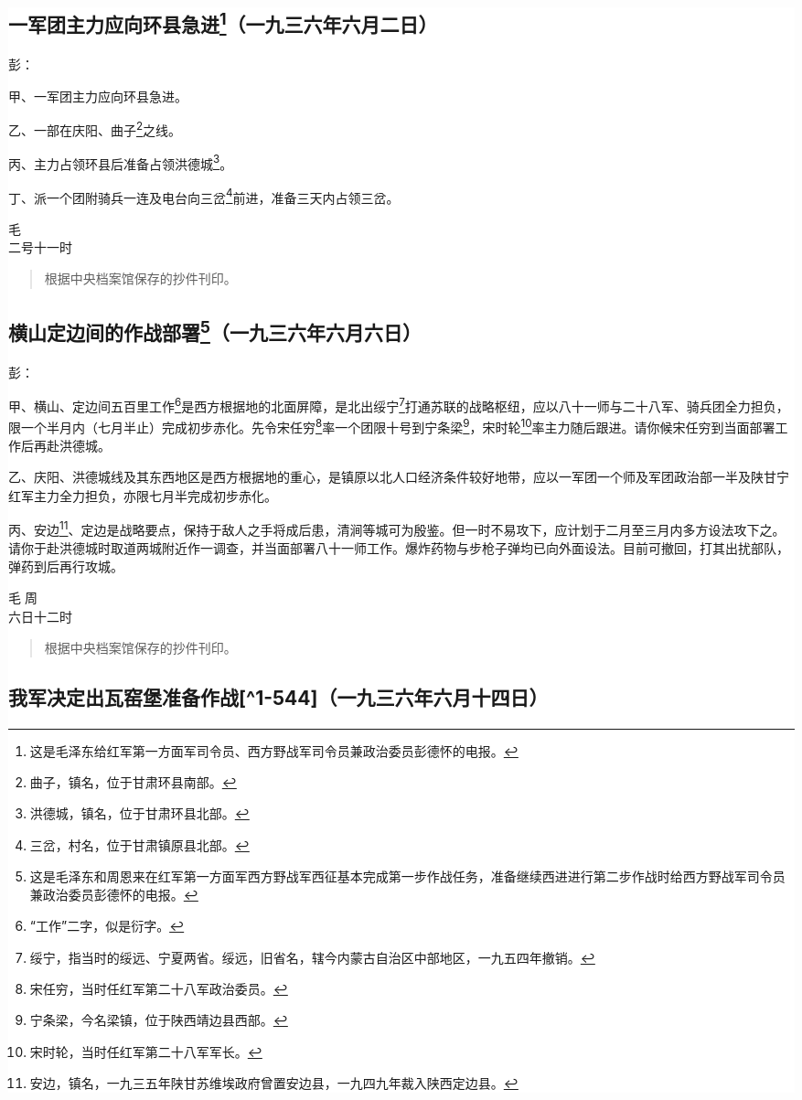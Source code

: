 [^5-539]:三边，指陕西西北的定边、安边和靖边。

## 一军团主力应向环县急进[^1-541]（一九三六年六月二日）

彭：

甲、一军团主力应向环县急进。

乙、一部在庆阳、曲子[^2-541]之线。

丙、主力占领环县后准备占领洪德城[^3-541]。

丁、派一个团附骑兵一连及电台向三岔[^4-541]前进，准备三天内占领三岔。

毛  
二号十一时

>根据中央档案馆保存的抄件刊印。

[^1-541]:这是毛泽东给红军第一方面军司令员、西方野战军司令员兼政治委员彭德怀的电报。

[^2-541]:曲子，镇名，位于甘肃环县南部。

[^3-541]:洪德城，镇名，位于甘肃环县北部。

[^4-541]:三岔，村名，位于甘肃镇原县北部。

## 横山定边间的作战部署[^1-542]（一九三六年六月六日）

彭：

甲、横山、定边间五百里工作[^2-542]是西方根据地的北面屏障，是北出绥宁[^3-542]打通苏联的战略枢纽，应以八十一师与二十八军、骑兵团全力担负，限一个半月内（七月半止）完成初步赤化。先令宋任穷[^4-542]率一个团限十号到宁条梁[^5-542]，宋时轮[^6-542]率主力随后跟进。请你候宋任穷到当面部署工作后再赴洪德城。

乙、庆阳、洪德城线及其东西地区是西方根据地的重心，是镇原以北人口经济条件较好地带，应以一军团一个师及军团政治部一半及陕甘宁红军主力全力担负，亦限七月半完成初步赤化。

丙、安边[^7-542]、定边是战略要点，保持于敌人之手将成后患，清涧等城可为殷鉴。但一时不易攻下，应计划于二月至三月内多方设法攻下之。请你于赴洪德城时取道两城附近作一调查，并当面部署八十一师工作。爆炸药物与步枪子弹均已向外面设法。目前可撤回，打其出扰部队，弹药到后再行攻城。

毛 周  
六日十二时

>根据中央档案馆保存的抄件刊印。

[^1-542]:这是毛泽东和周恩来在红军第一方面军西方野战军西征基本完成第一步作战任务，准备继续西进进行第二步作战时给西方野战军司令员兼政治委员彭德怀的电报。

[^2-542]:“工作”二字，似是衍字。

[^3-542]:绥宁，指当时的绥远、宁夏两省。绥远，旧省名，辖今内蒙古自治区中部地区，一九五四年撤销。

[^4-542]:宋任穷，当时任红军第二十八军政治委员。

[^5-542]:宁条梁，今名梁镇，位于陕西靖边县西部。

[^6-542]:宋时轮，当时任红军第二十八军军长。

[^7-542]:安边，镇名，一九三五年陕甘苏维埃政府曾置安边县，一九四九年裁入陕西定边县。

## 我军决定出瓦窑堡准备作战[^1-544]（一九三六年六月十四日）
